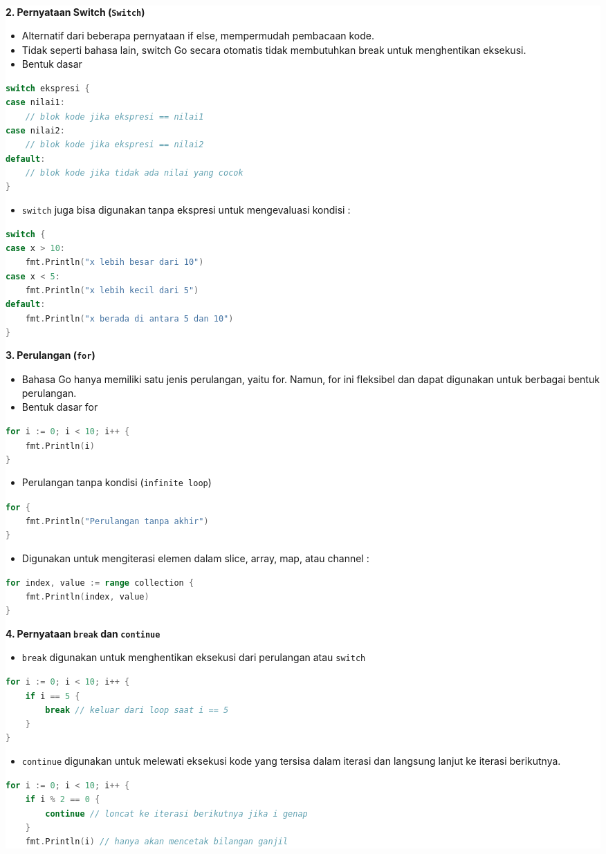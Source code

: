 **2. Pernyataan Switch (`Switch`)**

- Alternatif dari beberapa pernyataan if else, mempermudah pembacaan kode.
- Tidak seperti bahasa lain, switch Go secara otomatis tidak membutuhkan break untuk menghentikan eksekusi.
- Bentuk dasar
```go
switch ekspresi {
case nilai1:
    // blok kode jika ekspresi == nilai1
case nilai2:
    // blok kode jika ekspresi == nilai2
default:
    // blok kode jika tidak ada nilai yang cocok
}
```
- `switch` juga bisa digunakan tanpa ekspresi untuk mengevaluasi kondisi :
```go
switch {
case x > 10:
    fmt.Println("x lebih besar dari 10")
case x < 5:
    fmt.Println("x lebih kecil dari 5")
default:
    fmt.Println("x berada di antara 5 dan 10")
}
```
**3. Perulangan (`for`)**
   
- Bahasa Go hanya memiliki satu jenis perulangan, yaitu for. Namun, for ini fleksibel dan dapat digunakan untuk berbagai bentuk perulangan.
- Bentuk dasar for
```go
for i := 0; i < 10; i++ {
    fmt.Println(i)
}
```
- Perulangan tanpa kondisi (`infinite loop`)
```go
for {
    fmt.Println("Perulangan tanpa akhir")
}
```
- Digunakan untuk mengiterasi elemen dalam slice, array, map, atau channel :
```go
for index, value := range collection {
    fmt.Println(index, value)
}
```

**4. Pernyataan `break` dan `continue`**

- `break` digunakan untuk menghentikan eksekusi dari perulangan atau `switch`
```go
for i := 0; i < 10; i++ {
    if i == 5 {
        break // keluar dari loop saat i == 5
    }
}
```
- `continue` digunakan untuk melewati eksekusi kode yang tersisa dalam iterasi dan langsung lanjut ke iterasi berikutnya.
```go
for i := 0; i < 10; i++ {
    if i % 2 == 0 {
        continue // loncat ke iterasi berikutnya jika i genap
    }
    fmt.Println(i) // hanya akan mencetak bilangan ganjil
```